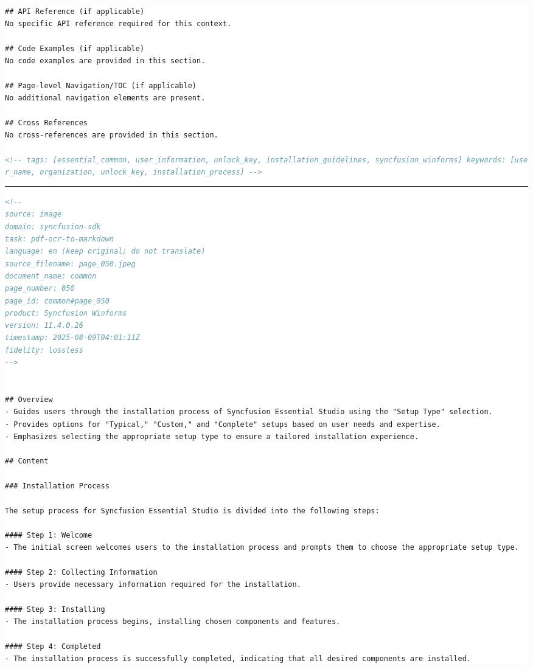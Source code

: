 ```html
## API Reference (if applicable)
No specific API reference required for this context.

## Code Examples (if applicable)
No code examples are provided in this section.

## Page-level Navigation/TOC (if applicable)
No additional navigation elements are present.

## Cross References
No cross-references are provided in this section.

<!-- tags: [essential_common, user_information, unlock_key, installation_guidelines, syncfusion_winforms] keywords: [user_name, organization, unlock_key, installation_process] -->
``` 


---



```html
<!-- 
source: image
domain: syncfusion-sdk
task: pdf-ocr-to-markdown
language: en (keep original; do not translate)
source_filename: page_050.jpeg
document_name: common
page_number: 050
page_id: common#page_050
product: Syncfusion Winforms
version: 11.4.0.26
timestamp: 2025-08-09T04:01:11Z
fidelity: lossless
-->


## Overview
- Guides users through the installation process of Syncfusion Essential Studio using the "Setup Type" selection.
- Provides options for "Typical," "Custom," and "Complete" setups based on user needs and expertise.
- Emphasizes selecting the appropriate setup type to ensure a tailored installation experience.

## Content

### Installation Process

The setup process for Syncfusion Essential Studio is divided into the following steps:

#### Step 1: Welcome
- The initial screen welcomes users to the installation process and prompts them to choose the appropriate setup type.

#### Step 2: Collecting Information
- Users provide necessary information required for the installation.

#### Step 3: Installing
- The installation process begins, installing chosen components and features.

#### Step 4: Completed
- The installation process is successfully completed, indicating that all desired components are installed.

```